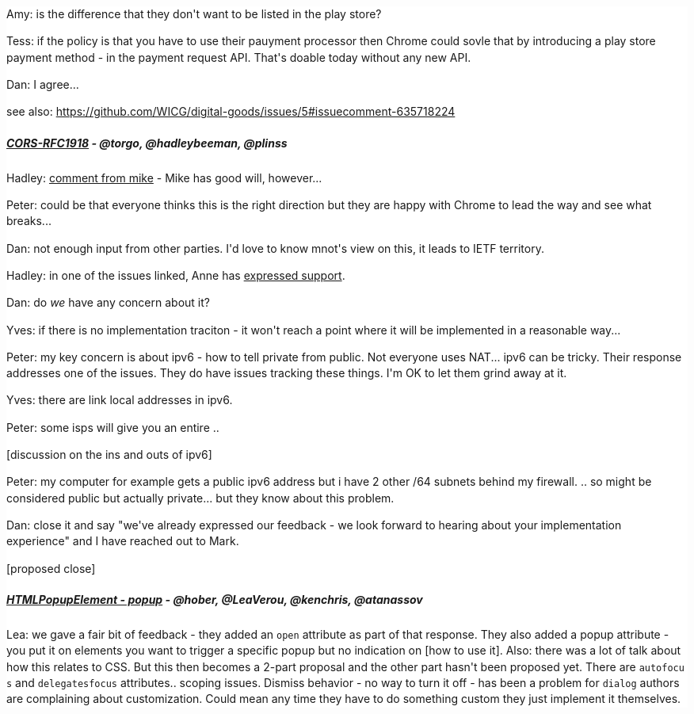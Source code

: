 Amy: is the difference that they don't want to be listed in the play store?  

Tess: if the policy is that you have to use their pauyment processor then Chrome could sovle that by introducing a play store payment method - in the payment request API. That's doable today without any new API.  

Dan: I agree...

see also: https://github.com/WICG/digital-goods/issues/5#issuecomment-635718224

##### [CORS-RFC1918](https://github.com/w3ctag/design-reviews/issues/572) - @torgo, @hadleybeeman, @plinss

Hadley: [comment from mike](https://github.com/w3ctag/design-reviews/issues/572#issuecomment-768118905) - Mike has good will, however...

Peter: could be that everyone thinks this is the right direction but they are happy with Chrome to lead the way and see what breaks... 

Dan: not enough input from other parties. I'd love to know mnot's view on this, it leads to IETF territory.

Hadley: in one of the issues linked, Anne has [expressed support](https://github.com/mozilla/standards-positions/issues/143#issuecomment-768138667).

Dan: do *we* have any concern about it?

Yves: if there is no implementation traciton - it won't reach a point where it will be implemented in a reasonable way...

Peter: my key concern is about ipv6 - how to tell private from public.  Not everyone uses NAT... ipv6 can be tricky. Their response addresses one of the issues. They do have issues tracking these things. I'm OK to let them grind away at it.

Yves: there are link local addresses in ipv6.

Peter: some isps will give you an entire .. 

[discussion on the ins and outs of ipv6]

Peter: my computer for example gets a public ipv6 address but i have 2 other /64 subnets behind my firewall. .. so might be considered public but actually private... but they know about this problem.

Dan: close it and say "we've already expressed our feedback - we look forward to hearing about your implementation experience" and I have reached out to Mark.

[proposed close]

##### [HTMLPopupElement - popup](https://github.com/w3ctag/design-reviews/issues/599) - @hober, @LeaVerou, @kenchris, @atanassov

Lea: we gave a fair bit of feedback - they added an `open` attribute as part of that response. They also added a popup attribute - you put it on elements you want to trigger a specific popup but no indication on [how to use it]. Also: there was a lot of talk about how this relates to CSS. But this then becomes a 2-part proposal and the other part hasn't been proposed yet. There are `autofocus` and `delegatesfocus` attributes.. scoping issues. Dismiss behavior - no way to turn it off - has been a problem for `dialog` authors are complaining about customization. Could mean any time they have to do something custom they just implement it themselves.
